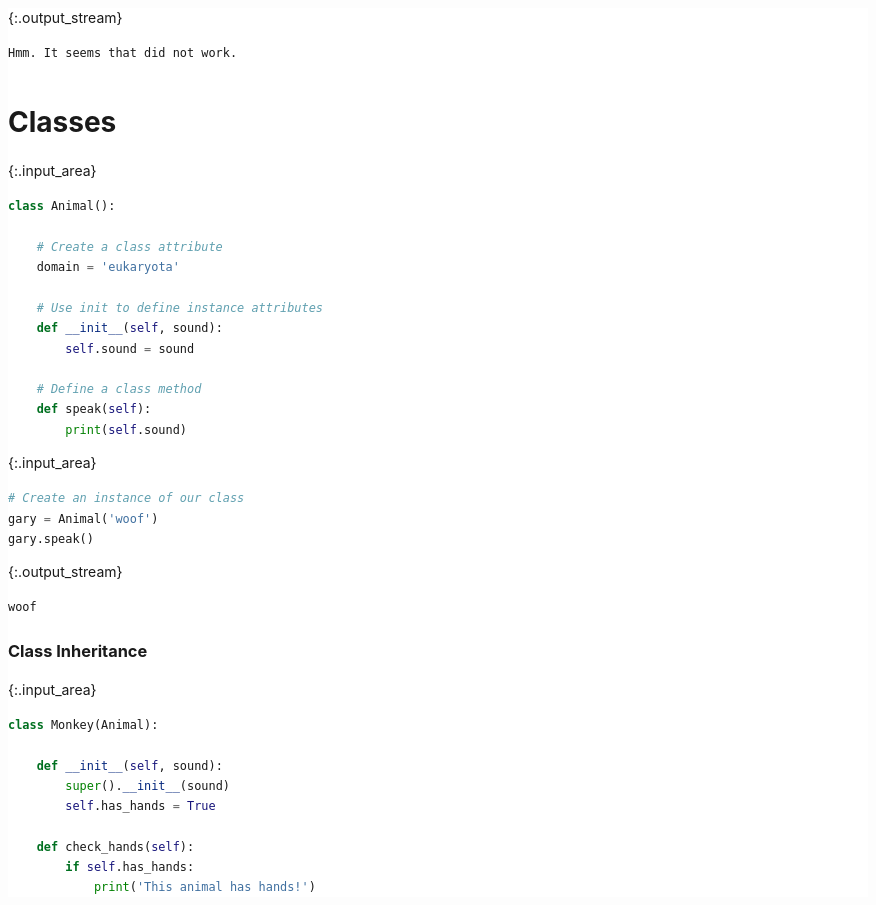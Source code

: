 
{:.output_stream}
```
Hmm. It seems that did not work.

```

# Classes



{:.input_area}
```python
class Animal():
    
    # Create a class attribute
    domain = 'eukaryota'

    # Use init to define instance attributes
    def __init__(self, sound):
        self.sound = sound

    # Define a class method
    def speak(self):
        print(self.sound)
```




{:.input_area}
```python
# Create an instance of our class
gary = Animal('woof')
gary.speak()
```


{:.output_stream}
```
woof

```

### Class Inheritance



{:.input_area}
```python
class Monkey(Animal):
    
    def __init__(self, sound):
        super().__init__(sound)
        self.has_hands = True
       
    def check_hands(self):
        if self.has_hands:
            print('This animal has hands!')    
```
